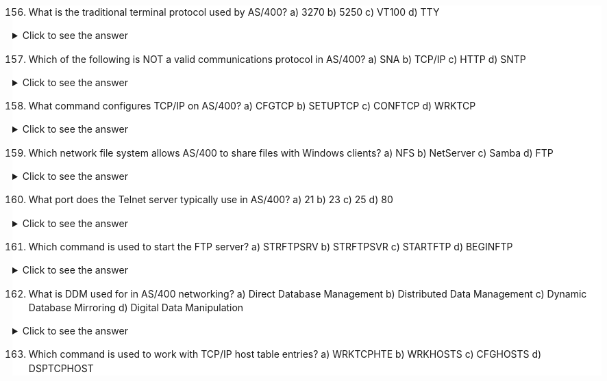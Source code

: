156. What is the traditional terminal protocol used by AS/400?
     a) 3270
     b) 5250
     c) VT100
     d) TTY

<details><summary>Click to see the answer</summary></details>

157. Which of the following is NOT a valid communications protocol in AS/400?
     a) SNA
     b) TCP/IP
     c) HTTP
     d) SNTP

<details><summary>Click to see the answer</summary></details>

158. What command configures TCP/IP on AS/400?
     a) CFGTCP
     b) SETUPTCP
     c) CONFTCP
     d) WRKTCP

<details><summary>Click to see the answer</summary></details>

159. Which network file system allows AS/400 to share files with Windows clients?
     a) NFS
     b) NetServer
     c) Samba
     d) FTP

<details><summary>Click to see the answer</summary></details>

160. What port does the Telnet server typically use in AS/400?
     a) 21
     b) 23
     c) 25
     d) 80

<details><summary>Click to see the answer</summary></details>

161. Which command is used to start the FTP server?
     a) STRFTPSRV
     b) STRFTPSVR
     c) STARTFTP
     d) BEGINFTP

<details><summary>Click to see the answer</summary></details>

162. What is DDM used for in AS/400 networking?
     a) Direct Database Management
     b) Distributed Data Management
     c) Dynamic Database Mirroring
     d) Digital Data Manipulation

<details><summary>Click to see the answer</summary></details>

163. Which command is used to work with TCP/IP host table entries?
     a) WRKTCPHTE
     b) WRKHOSTS
     c) CFGHOSTS
     d) DSPTCPHOST
